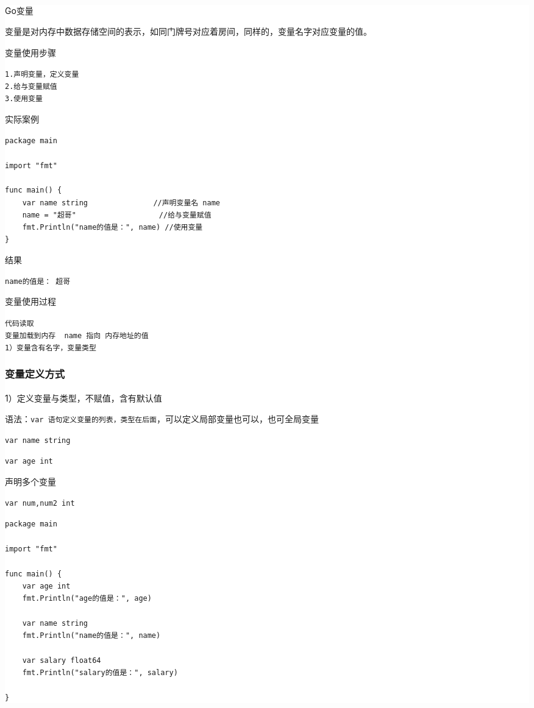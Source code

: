 Go变量

变量是对内存中数据存储空间的表示，如同门牌号对应着房间，同样的，变量名字对应变量的值。

变量使用步骤

```
1.声明变量，定义变量
2.给与变量赋值
3.使用变量
```

实际案例

```
package main

import "fmt"

func main() {
	var name string               //声明变量名 name
	name = "超哥"                   //给与变量赋值
	fmt.Println("name的值是：", name) //使用变量
}

```

结果

```
name的值是： 超哥
```

变量使用过程

```
代码读取
变量加载到内存  name 指向 内存地址的值
1）变量含有名字，变量类型
```

### 变量定义方式

1）定义变量与类型，不赋值，含有默认值

语法：`var 语句定义变量的列表，类型在后面`，可以定义局部变量也可以，也可全局变量

`var name string`

`var age int`

声明多个变量

`var num,num2 int`

```
package main

import "fmt"

func main() {
	var age int
	fmt.Println("age的值是：", age)

	var name string
	fmt.Println("name的值是：", name)

	var salary float64
	fmt.Println("salary的值是：", salary)

}

```